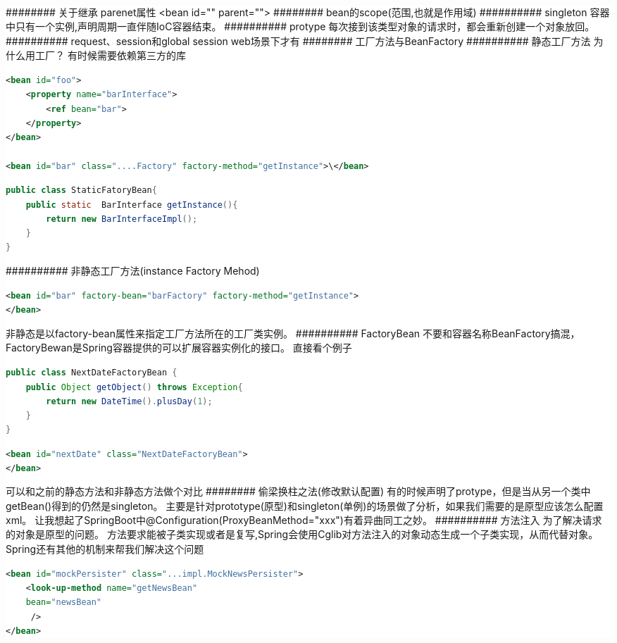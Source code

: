 ######## 关于继承
parenet属性
\<bean id="" parent="">
######## bean的scope(范围,也就是作用域)
########## singleton
容器中只有一个实例,声明周期一直伴随IoC容器结束。
########## protype
每次接到该类型对象的请求时，都会重新创建一个对象放回。
########## request、session和global session
web场景下才有
######## 工厂方法与BeanFactory
########## 静态工厂方法
为什么用工厂？
有时候需要依赖第三方的库
```xml
<bean id="foo">
    <property name="barInterface">
        <ref bean="bar">
    </property> 
</bean>

<bean id="bar" class="....Factory" factory-method="getInstance">\</bean>
```
```java
public class StaticFatoryBean{
    public static  BarInterface getInstance(){
        return new BarInterfaceImpl();
    }
}
```
########## 非静态工厂方法(instance Factory Mehod)
```xml
<bean id="bar" factory-bean="barFactory" factory-method="getInstance">
</bean>
```
非静态是以factory-bean属性来指定工厂方法所在的工厂类实例。
########## FactoryBean
不要和容器名称BeanFactory搞混，FactoryBewan是Spring容器提供的可以扩展容器实例化的接口。
直接看个例子

```java
public class NextDateFactoryBean {
    public Object getObject() throws Exception{
        return new DateTime().plusDay(1);
    }
}
```
```xml
<bean id="nextDate" class="NextDateFactoryBean">
</bean>
```
可以和之前的静态方法和非静态方法做个对比
######## 偷梁换柱之法(修改默认配置)
有的时候声明了protype，但是当从另一个类中getBean()得到的仍然是singleton。
主要是针对prototype(原型)和singleton(单例)的场景做了分析，如果我们需要的是原型应该怎么配置xml。
让我想起了SpringBoot中@Configuration(ProxyBeanMethod="xxx")有着异曲同工之妙。
########## 方法注入
为了解决请求的对象是原型的问题。
方法要求能被子类实现或者是复写,Spring会使用Cglib对方法注入的对象动态生成一个子类实现，从而代替对象。
Spring还有其他的机制来帮我们解决这个问题
```xml
<bean id="mockPersister" class="...impl.MockNewsPersister">
    <look-up-method name="getNewsBean"
    bean="newsBean"
     />
</bean>
```